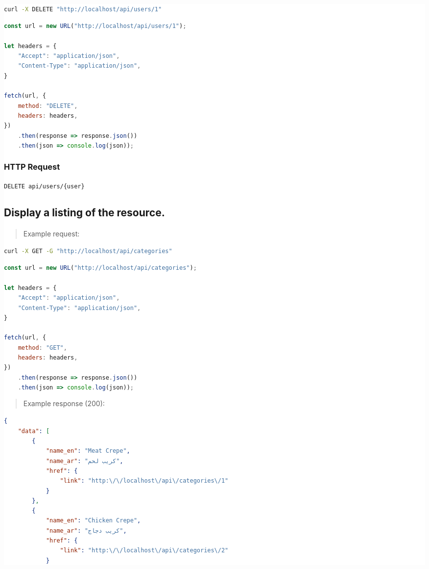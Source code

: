 ```bash
curl -X DELETE "http://localhost/api/users/1" 
```
```javascript
const url = new URL("http://localhost/api/users/1");

let headers = {
    "Accept": "application/json",
    "Content-Type": "application/json",
}

fetch(url, {
    method: "DELETE",
    headers: headers,
})
    .then(response => response.json())
    .then(json => console.log(json));
```


### HTTP Request
`DELETE api/users/{user}`





## Display a listing of the resource.

> Example request:

```bash
curl -X GET -G "http://localhost/api/categories" 
```
```javascript
const url = new URL("http://localhost/api/categories");

let headers = {
    "Accept": "application/json",
    "Content-Type": "application/json",
}

fetch(url, {
    method: "GET",
    headers: headers,
})
    .then(response => response.json())
    .then(json => console.log(json));
```

> Example response (200):

```json
{
    "data": [
        {
            "name_en": "Meat Crepe",
            "name_ar": "كريب لحم",
            "href": {
                "link": "http:\/\/localhost\/api\/categories\/1"
            }
        },
        {
            "name_en": "Chicken Crepe",
            "name_ar": "كريب دجاج",
            "href": {
                "link": "http:\/\/localhost\/api\/categories\/2"
            }
```